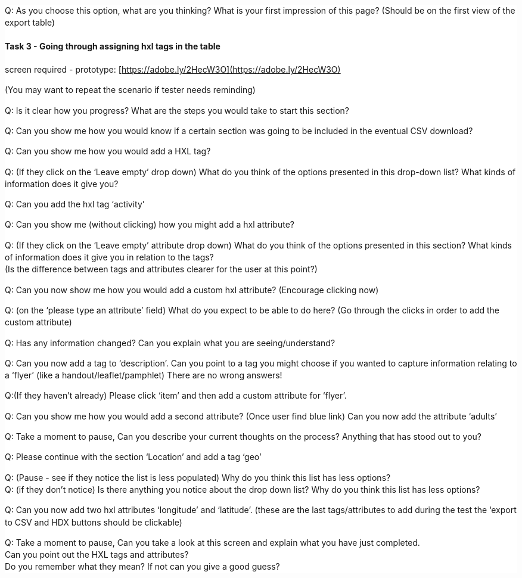 Q: As you choose this option, what are you thinking? What is your first impression of this page? \(Should be on the first view of the export table\)

#### Task 3 - Going through assigning hxl tags in the table

screen required - prototype: [https://adobe.ly/2HecW3O](https://adobe.ly/2HecW3O)

\(You may want to repeat the scenario if tester needs reminding\)

Q: Is it clear how you progress? What are the steps you would take to start this section?

Q: Can you show me how you would know if a certain section was going to be included in the eventual CSV download?

Q: Can you show me how you would add a HXL tag?

Q: \(If they click on the ‘Leave empty’ drop down\) What do you think of the options presented in this drop-down list? What kinds of information does it give you?

Q: Can you add the hxl tag ‘activity’

Q: Can you show me \(without clicking\) how you might add a hxl attribute?

Q: \(If they click on the ‘Leave empty’ attribute drop down\) What do you think of the options presented in this section? What kinds of information does it give you in relation to the tags?  
\(Is the difference between tags and attributes clearer for the user at this point?\)

Q: Can you now show me how you would add a custom hxl attribute? \(Encourage clicking now\)

Q: \(on the ‘please type an attribute’ field\) What do you expect to be able to do here? \(Go through the clicks in order to add the custom attribute\)

Q: Has any information changed? Can you explain what you are seeing/understand?

Q: Can you now add a tag to ‘description’. Can you point to a tag you might choose if you wanted to capture information relating to a ‘flyer’ \(like a handout/leaflet/pamphlet\) There are no wrong answers!

Q:\(If they haven’t already\) Please click ‘item’ and then add a custom attribute for ‘flyer’.

Q: Can you show me how you would add a second attribute? \(Once user find blue link\) Can you now add the attribute ‘adults’

Q: Take a moment to pause, Can you describe your current thoughts on the process? Anything that has stood out to you?

Q: Please continue with the section ‘Location’ and add a tag ‘geo’

Q: \(Pause - see if they notice the list is less populated\) Why do you think this list has less options?  
Q: \(if they don’t notice\) Is there anything you notice about the drop down list? Why do you think this list has less options?

Q: Can you now add two hxl attributes ‘longitude’ and ‘latitude’. \(these are the last tags/attributes to add during the test the ‘export to CSV and HDX buttons should be clickable\)

Q: Take a moment to pause, Can you take a look at this screen and explain what you have just completed.  
Can you point out the HXL tags and attributes?  
Do you remember what they mean? If not can you give a good guess?
